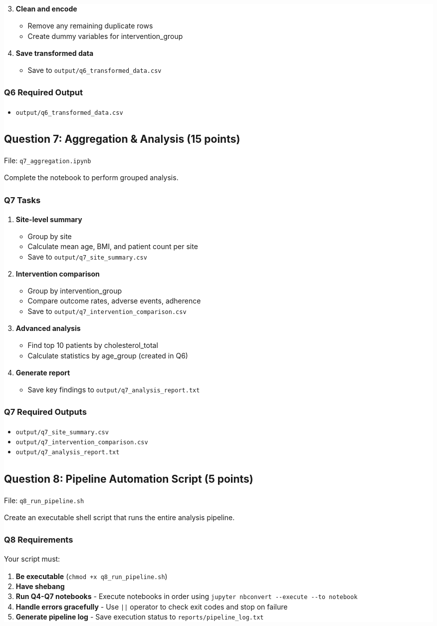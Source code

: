 3. **Clean and encode**
   - Remove any remaining duplicate rows
   - Create dummy variables for intervention_group

4. **Save transformed data**
   - Save to `output/q6_transformed_data.csv`

### Q6 Required Output

- `output/q6_transformed_data.csv`


## Question 7: Aggregation & Analysis (15 points)

File: `q7_aggregation.ipynb`

Complete the notebook to perform grouped analysis.

### Q7 Tasks

1. **Site-level summary**
   - Group by site
   - Calculate mean age, BMI, and patient count per site
   - Save to `output/q7_site_summary.csv`

2. **Intervention comparison**
   - Group by intervention_group
   - Compare outcome rates, adverse events, adherence
   - Save to `output/q7_intervention_comparison.csv`

3. **Advanced analysis**
   - Find top 10 patients by cholesterol_total
   - Calculate statistics by age_group (created in Q6)

4. **Generate report**
   - Save key findings to `output/q7_analysis_report.txt`

### Q7 Required Outputs

- `output/q7_site_summary.csv`
- `output/q7_intervention_comparison.csv`
- `output/q7_analysis_report.txt`


## Question 8: Pipeline Automation Script (5 points)

File: `q8_run_pipeline.sh`

Create an executable shell script that runs the entire analysis pipeline.

### Q8 Requirements

Your script must:

1. **Be executable** (`chmod +x q8_run_pipeline.sh`)
2. **Have shebang**
3. **Run Q4-Q7 notebooks** - Execute notebooks in order using `jupyter nbconvert --execute --to notebook`
4. **Handle errors gracefully** - Use `||` operator to check exit codes and stop on failure
5. **Generate pipeline log** - Save execution status to `reports/pipeline_log.txt`
